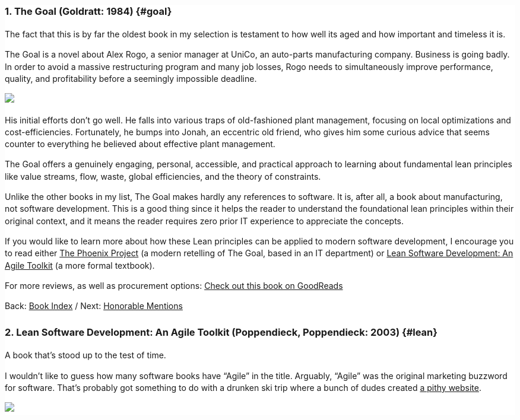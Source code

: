 ### 1. The Goal (Goldratt: 1984) {#goal}

<div class="row">
  <div class="col-sm-6">
  <p>The fact that this is by far the oldest book in my selection is testament to how well its aged and how important and timeless it is.
  </p>
  <p>The Goal is a novel about Alex Rogo, a senior manager at UniCo, an auto-parts manufacturing company. Business is going badly. In order to avoid a massive restructuring program and many job losses, Rogo needs to simultaneously improve performance, quality, and profitability before a seemingly impossible deadline.
  </p>	
  </div>
  <div class="col-sm-6">
  <img class="img-responsive img-rounded center-block" src="https://octopus.com/images/blog/devops-reading-list/the_goal.jpg">
  </div>
 </div>

His initial efforts don’t go well. He falls into various traps of old-fashioned plant management, focusing on local optimizations and cost-efficiencies. Fortunately, he bumps into Jonah, an eccentric old friend, who gives him some curious advice that seems counter to everything he believed about effective plant management.

The Goal offers a genuinely engaging, personal, accessible, and practical approach to learning about fundamental lean principles like value streams, flow, waste, global efficiencies, and the theory of constraints.

Unlike the other books in my list, The Goal makes hardly any references to software. It is, after all, a book about manufacturing, not software development. This is a good thing since it helps the reader to understand the foundational lean principles within their original context, and it means the reader requires zero prior IT experience to appreciate the concepts.

If you would like to learn more about how these Lean principles can be applied to modern software development, I encourage you to read either [The Phoenix Project](#phoenix) (a modern retelling of The Goal, based in an IT department) or [Lean Software Development: An Agile Toolkit](#lean) (a more formal textbook).

For more reviews, as well as procurement options: [Check out this book on GoodReads](https://www.goodreads.com/book/show/113934.The_Goal)

Back: [Book Index](#book-index) / Next: [Honorable Mentions](#hon_mentions)

### 2. Lean Software Development: An Agile Toolkit (Poppendieck, Poppendieck: 2003) {#lean}

<div class="row">
  <div class="col-sm-6"><p>A book that’s stood up to the test of time.</p>
  <p>I wouldn’t like to guess how many software books have “Agile” in the title. Arguably, “Agile” was the original marketing buzzword for software. That’s probably got something to do with a drunken ski trip where a bunch of dudes created <a href="https://agilemanifesto.org/">a pithy website</a>.</p>
</div>
  <div class="col-sm-6"><img src="https://octopus.com/images/blog/devops-reading-list/lean_software_devlopment.jpg"></div>
 </div>
